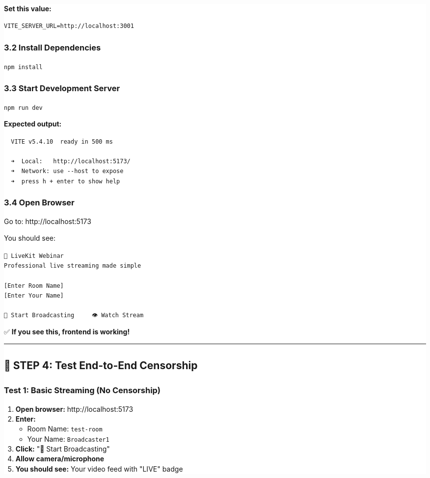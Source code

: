 **Set this value:**
```env
VITE_SERVER_URL=http://localhost:3001
```

### 3.2 Install Dependencies

```bash
npm install
```

### 3.3 Start Development Server

```bash
npm run dev
```

**Expected output:**
```
  VITE v5.4.10  ready in 500 ms

  ➜  Local:   http://localhost:5173/
  ➜  Network: use --host to expose
  ➜  press h + enter to show help
```

### 3.4 Open Browser

Go to: http://localhost:5173

You should see:
```
🎥 LiveKit Webinar
Professional live streaming made simple

[Enter Room Name]
[Enter Your Name]

📡 Start Broadcasting     👁️ Watch Stream
```

✅ **If you see this, frontend is working!**

---

## 🧪 STEP 4: Test End-to-End Censorship

### Test 1: Basic Streaming (No Censorship)

1. **Open browser:** http://localhost:5173
2. **Enter:**
   - Room Name: `test-room`
   - Your Name: `Broadcaster1`
3. **Click:** "📡 Start Broadcasting"
4. **Allow camera/microphone**
5. **You should see:** Your video feed with "LIVE" badge
